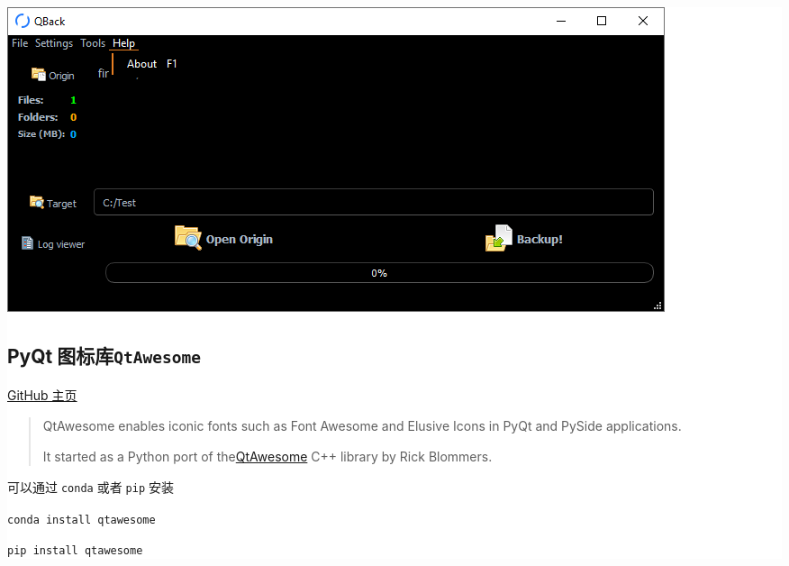 ![AMOLED](./img/202302272303331.png)

## PyQt 图标库`QtAwesome`



[GitHub 主页](https://github.com/spyder-ide/qtawesome)

> QtAwesome enables iconic fonts such as Font Awesome and Elusive Icons in PyQt and PySide applications.
>
> It started as a Python port of the[QtAwesome](https://github.com/Gamecreature/qtawesome) C++ library by Rick Blommers.

可以通过 `conda` 或者 `pip` 安装

```shell
conda install qtawesome
```

```shell
pip install qtawesome
```
